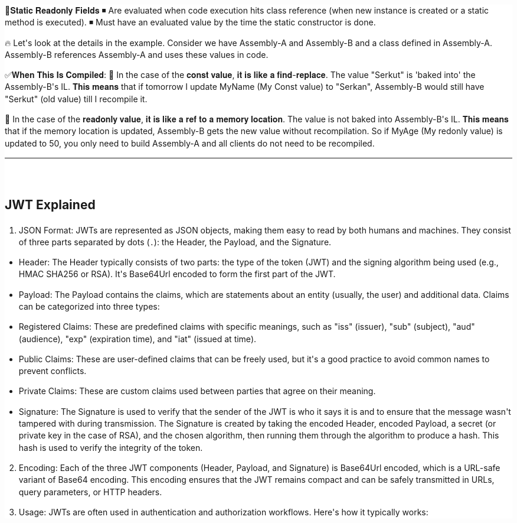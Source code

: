 🔶𝐒𝐭𝐚𝐭𝐢𝐜 𝐑𝐞𝐚𝐝𝐨𝐧𝐥𝐲 𝐅𝐢𝐞𝐥𝐝𝐬
◾ Are evaluated when code execution hits class reference (when new instance is created or a static method is executed).
◾ Must have an evaluated value by the time the static constructor is done.

🔥 Let's look at the details in the example. Consider we have Assembly-A and Assembly-B and a class defined in Assembly-A.
Assembly-B references Assembly-A and uses these values in code. 

✅𝐖𝐡𝐞𝐧 𝐓𝐡𝐢𝐬 𝐈𝐬 𝐂𝐨𝐦𝐩𝐢𝐥𝐞𝐝:
🔹 In the case of the 𝐜𝐨𝐧𝐬𝐭 𝐯𝐚𝐥𝐮𝐞, 𝐢𝐭 𝐢𝐬 𝐥𝐢𝐤𝐞 𝐚 𝐟𝐢𝐧𝐝-𝐫𝐞𝐩𝐥𝐚𝐜𝐞. The value "Serkut" is 'baked into' the Assembly-B's IL. 𝐓𝐡𝐢𝐬 𝐦𝐞𝐚𝐧𝐬 that if tomorrow I update MyName (My Const value) to "Serkan", Assembly-B would still have "Serkut" (old value) till I recompile it.

🔹 In the case of the 𝐫𝐞𝐚𝐝𝐨𝐧𝐥𝐲 𝐯𝐚𝐥𝐮𝐞, 𝐢𝐭 𝐢𝐬 𝐥𝐢𝐤𝐞 𝐚 𝐫𝐞𝐟 𝐭𝐨 𝐚 𝐦𝐞𝐦𝐨𝐫𝐲 𝐥𝐨𝐜𝐚𝐭𝐢𝐨𝐧. The value is not baked into Assembly-B's IL. 𝐓𝐡𝐢𝐬 𝐦𝐞𝐚𝐧𝐬 that if the memory location is updated, Assembly-B gets the new value without recompilation. So if MyAge (My redonly value) is updated to 50, you only need to build Assembly-A and all clients do not need to be recompiled.

--------------------------------------------------------------------------------------------------------------------------

</br>

## JWT Explained

1. JSON Format: JWTs are represented as JSON objects, making them easy to read by both humans and machines. They consist of three parts separated by dots (`.`): the Header, the Payload, and the Signature.

 - Header: The Header typically consists of two parts: the type of the token (JWT) and the signing algorithm being used (e.g., HMAC SHA256 or RSA). It's Base64Url encoded to form the first part of the JWT.

 - Payload: The Payload contains the claims, which are statements about an entity (usually, the user) and additional data. Claims can be categorized into three types:
 
 - Registered Claims: These are predefined claims with specific meanings, such as "iss" (issuer), "sub" (subject), "aud" (audience), "exp" (expiration time), and "iat" (issued at time).
 
 - Public Claims: These are user-defined claims that can be freely used, but it's a good practice to avoid common names to prevent conflicts.
 
 - Private Claims: These are custom claims used between parties that agree on their meaning.

 - Signature: The Signature is used to verify that the sender of the JWT is who it says it is and to ensure that the message wasn't tampered with during transmission. The Signature is created by taking the encoded Header, encoded Payload, a secret (or private key in the case of RSA), and the chosen algorithm, then running them through the algorithm to produce a hash. This hash is used to verify the integrity of the token.

2. Encoding: Each of the three JWT components (Header, Payload, and Signature) is Base64Url encoded, which is a URL-safe variant of Base64 encoding. This encoding ensures that the JWT remains compact and can be safely transmitted in URLs, query parameters, or HTTP headers.

3. Usage: JWTs are often used in authentication and authorization workflows. Here's how it typically works:
